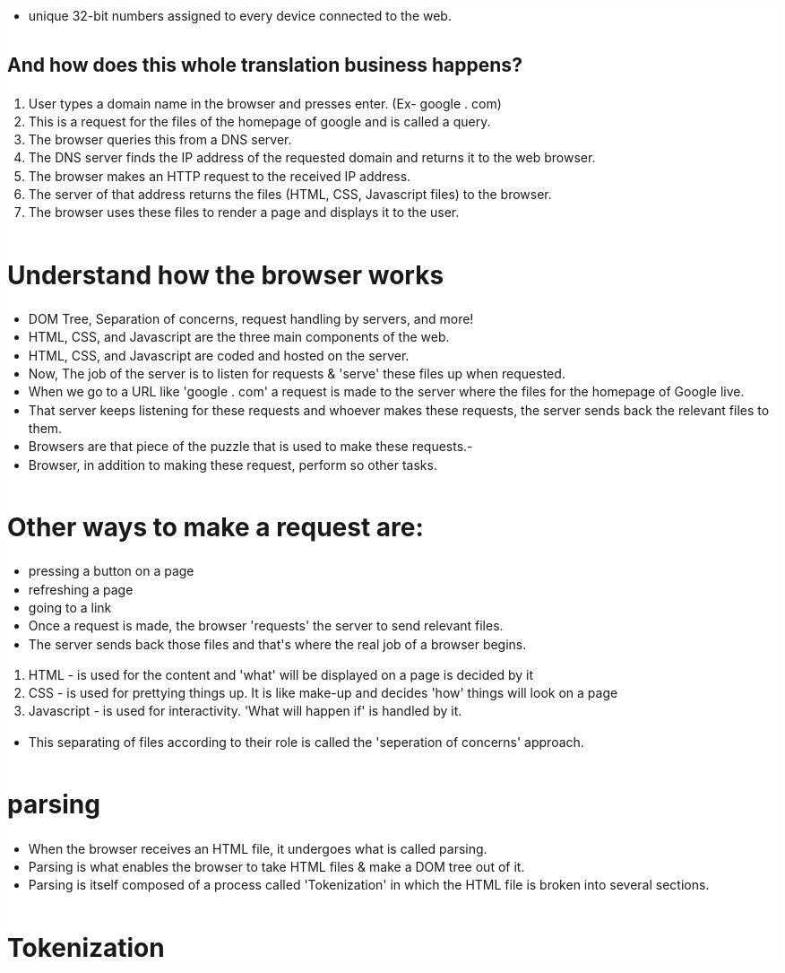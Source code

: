 - unique 32-bit numbers assigned to every device connected to the web.

## And how does this whole translation business happens?

1. User types a domain name in the browser and presses enter. (Ex- google . com)
2. This is a request for the files of the homepage of google and is called a query.
3. The browser queries this from a DNS server.
4. The DNS server finds the IP address of the requested domain and returns it to the web browser.
5. The browser makes an HTTP request to the received IP address.
6. The server of that address returns the files (HTML, CSS, Javascript files) to the browser.
7. The browser uses these files to render a page and displays it to the user.

# Understand how the browser works

- DOM Tree, Separation of concerns, request handling by servers, and more!
- HTML, CSS, and Javascript are the three main components of the web.
- HTML, CSS, and Javascript are coded and hosted on the server.
- Now, The job of the server is to listen for requests & 'serve' these files up when requested.
- When we go to a URL like 'google . com' a request is made to the server where the files for the homepage of Google live.
- That server keeps listening for these requests and whoever makes these requests, the server sends back the relevant files to them.
- Browsers are that piece of the puzzle that is used to make these requests.-
- Browser, in addition to making these request, perform so other tasks.

# Other ways to make a request are:

- pressing a button on a page
- refreshing a page
- going to a link
- Once a request is made, the browser 'requests' the server to send relevant files.
- The server sends back those files and that's where the real job of a browser begins.

1. HTML - is used for the content and 'what' will be displayed on a page is decided by it
2. CSS - is used for prettying things up. It is like make-up and decides 'how' things will look on a page
3. Javascript - is used for interactivity. 'What will happen if' is handled by it.

- This separating of files according to their role is called the 'seperation of concerns' approach.

# parsing

- When the browser receives an HTML file, it undergoes what is called parsing.
- Parsing is what enables the browser to take HTML files & make a DOM tree out of it.
- Parsing is itself composed of a process called 'Tokenization' in which the HTML file is broken into several sections.

# Tokenization
